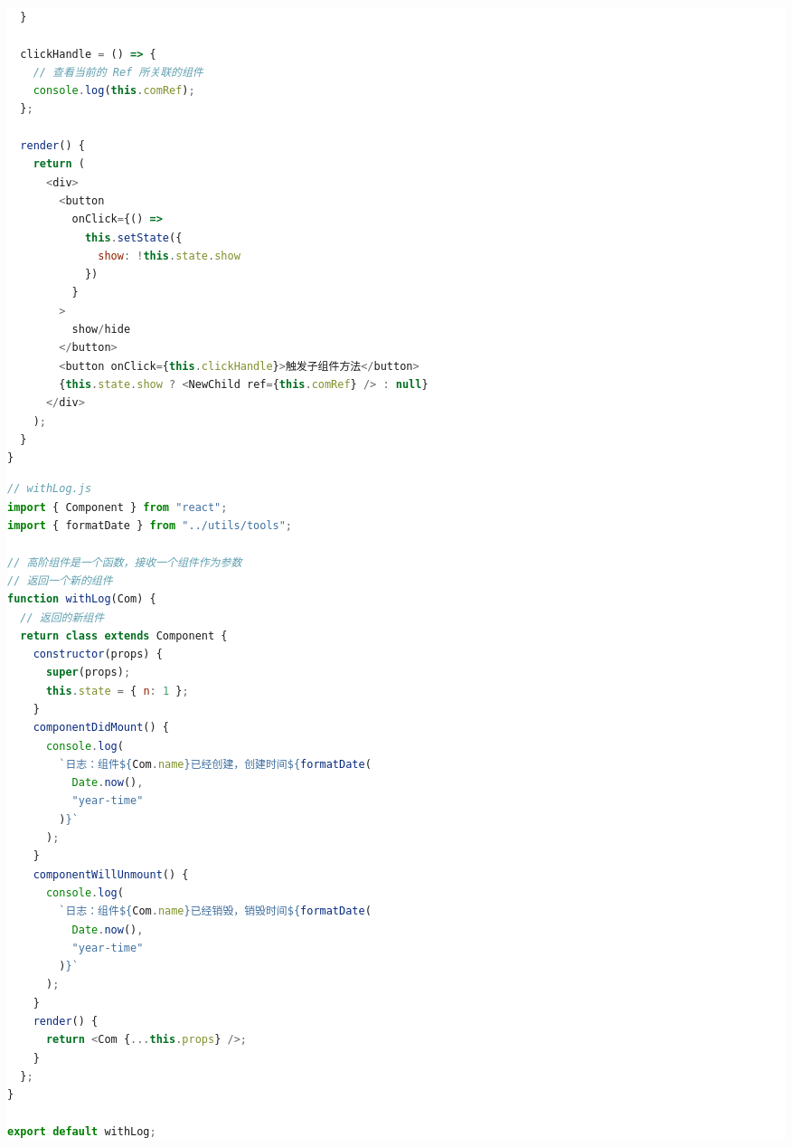 ```js
  }

  clickHandle = () => {
    // 查看当前的 Ref 所关联的组件
    console.log(this.comRef);
  };

  render() {
    return (
      <div>
        <button
          onClick={() =>
            this.setState({
              show: !this.state.show
            })
          }
        >
          show/hide
        </button>
        <button onClick={this.clickHandle}>触发子组件方法</button>
        {this.state.show ? <NewChild ref={this.comRef} /> : null}
      </div>
    );
  }
}
```

```js
// withLog.js
import { Component } from "react";
import { formatDate } from "../utils/tools";

// 高阶组件是一个函数，接收一个组件作为参数
// 返回一个新的组件
function withLog(Com) {
  // 返回的新组件
  return class extends Component {
    constructor(props) {
      super(props);
      this.state = { n: 1 };
    }
    componentDidMount() {
      console.log(
        `日志：组件${Com.name}已经创建，创建时间${formatDate(
          Date.now(),
          "year-time"
        )}`
      );
    }
    componentWillUnmount() {
      console.log(
        `日志：组件${Com.name}已经销毁，销毁时间${formatDate(
          Date.now(),
          "year-time"
        )}`
      );
    }
    render() {
      return <Com {...this.props} />;
    }
  };
}

export default withLog;
```
